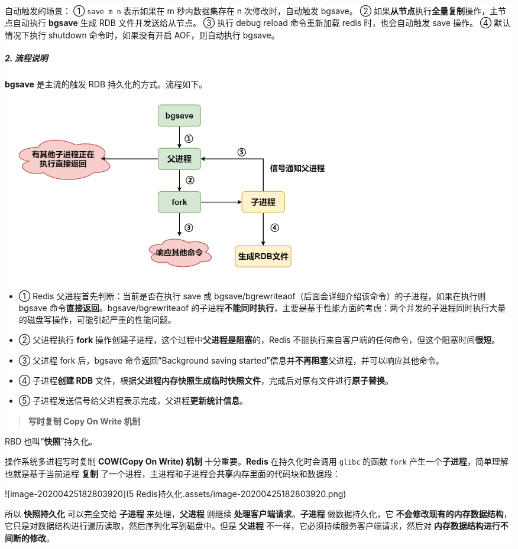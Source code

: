 自动触发的场景：
 ① `save m n` 表示如果在 m 秒内数据集存在 n 次修改时，自动触发 bgsave。
 ② 如果**从节点**执行**全量复制**操作，主节点自动执行 **bgsave** 生成 RDB 文件并发送给从节点。
 ③ 执行 debug reload 命令重新加载 redis 时，也会自动触发 save 操作。
 ④ 默认情况下执行 shutdown 命令时，如果没有开启 AOF，则自动执行 bgsave。

##### 2. 流程说明

**bgsave** 是主流的触发 RDB 持久化的方式。流程如下。

<img src="5 Redis持久化.assets/image-20200425110553472.png" alt="image-20200425110553472" style="zoom:60%;" />

- ① Redis 父进程首先判断：当前是否在执行 save 或 bgsave/bgrewriteaof（后面会详细介绍该命令）的子进程，如果在执行则 bgsave 命令**直接返回**。bgsave/bgrewriteaof 的子进程**不能同时执行**，主要是基于性能方面的考虑：两个并发的子进程同时执行大量的磁盘写操作，可能引起严重的性能问题。

- ② 父进程执行 **fork** 操作创建子进程，这个过程中**父进程是阻塞**的，Redis 不能执行来自客户端的任何命令，但这个阻塞时间**很短**。
- ③ 父进程 fork 后，bgsave 命令返回”Background saving started”信息并**不再阻塞**父进程，并可以响应其他命令。
- ④ 子进程**创建 RDB** 文件，根据**父进程内存快照生成临时快照文件**，完成后对原有文件进行**原子替换**。
- ⑤ 子进程发送信号给父进程表示完成，父进程**更新统计信息**。

> **写时复制 Copy On Write 机制**

RBD 也叫“**快照**”持久化。

操作系统多进程写时复制 **COW(Copy On Write) 机制** 十分重要。**Redis** 在持久化时会调用 `glibc` 的函数 `fork` 产生一个**子进程**，简单理解也就是基于当前进程 **复制** 了一个进程，主进程和子进程会**共享**内存里面的代码块和数据段：

![image-20200425182803920](5 Redis持久化.assets/image-20200425182803920.png)

所以 **快照持久化** 可以完全交给 **子进程** 来处理，**父进程** 则继续 **处理客户端请求**。**子进程** 做数据持久化，它 **不会修改现有的内存数据结构**，它只是对数据结构进行遍历读取，然后序列化写到磁盘中。但是 **父进程** 不一样，它必须持续服务客户端请求，然后对 **内存数据结构进行不间断的修改**。
